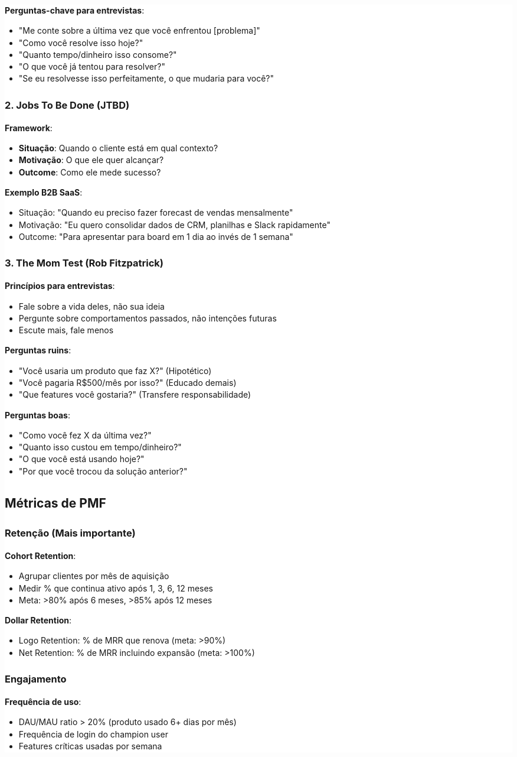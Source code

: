 **Perguntas-chave para entrevistas**:
- "Me conte sobre a última vez que você enfrentou [problema]"
- "Como você resolve isso hoje?"
- "Quanto tempo/dinheiro isso consome?"
- "O que você já tentou para resolver?"
- "Se eu resolvesse isso perfeitamente, o que mudaria para você?"

### 2. Jobs To Be Done (JTBD)

**Framework**:
- **Situação**: Quando o cliente está em qual contexto?
- **Motivação**: O que ele quer alcançar?
- **Outcome**: Como ele mede sucesso?

**Exemplo B2B SaaS**:
- Situação: "Quando eu preciso fazer forecast de vendas mensalmente"
- Motivação: "Eu quero consolidar dados de CRM, planilhas e Slack rapidamente"
- Outcome: "Para apresentar para board em 1 dia ao invés de 1 semana"

### 3. The Mom Test (Rob Fitzpatrick)

**Princípios para entrevistas**:
- Fale sobre a vida deles, não sua ideia
- Pergunte sobre comportamentos passados, não intenções futuras
- Escute mais, fale menos

**Perguntas ruins**:
- "Você usaria um produto que faz X?" (Hipotético)
- "Você pagaria R$500/mês por isso?" (Educado demais)
- "Que features você gostaria?" (Transfere responsabilidade)

**Perguntas boas**:
- "Como você fez X da última vez?"
- "Quanto isso custou em tempo/dinheiro?"
- "O que você está usando hoje?"
- "Por que você trocou da solução anterior?"

## Métricas de PMF

### Retenção (Mais importante)

**Cohort Retention**:
- Agrupar clientes por mês de aquisição
- Medir % que continua ativo após 1, 3, 6, 12 meses
- Meta: >80% após 6 meses, >85% após 12 meses

**Dollar Retention**:
- Logo Retention: % de MRR que renova (meta: >90%)
- Net Retention: % de MRR incluindo expansão (meta: >100%)

### Engajamento

**Frequência de uso**:
- DAU/MAU ratio > 20% (produto usado 6+ dias por mês)
- Frequência de login do champion user
- Features críticas usadas por semana
